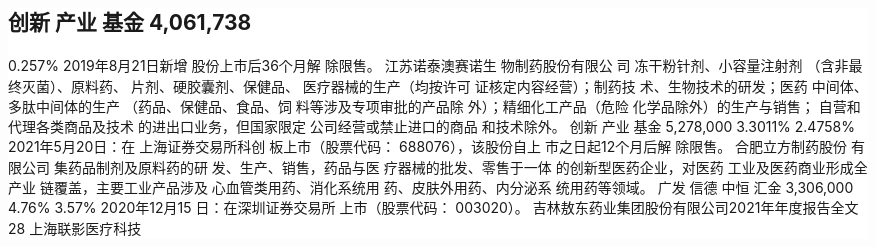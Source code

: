 创新
产业
基金
4,061,738
-
0.257%
2019年8月21日新增
股份上市后36个月解
除限售。
江苏诺泰澳赛诺生
物制药股份有限公
司
冻干粉针剂、小容量注射剂
（含非最终灭菌）、原料药、
片剂、硬胶囊剂、保健品、
医疗器械的生产（均按许可
证核定内容经营）；制药技
术、生物技术的研发；医药
中间体、多肽中间体的生产
（药品、保健品、食品、饲
料等涉及专项审批的产品除
外）；精细化工产品（危险
化学品除外）的生产与销售；
自营和代理各类商品及技术
的进出口业务，但国家限定
公司经营或禁止进口的商品
和技术除外。
创新
产业
基金
5,278,000
3.3011%
2.4758%
2021年5月20日：在
上海证券交易所科创
板上市（股票代码：
688076），该股份自上
市之日起12个月后解
除限售。
合肥立方制药股份
有限公司
集药品制剂及原料药的研
发、生产、销售，药品与医
疗器械的批发、零售于一体
的创新型医药企业，对医药
工业及医药商业形成全产业
链覆盖，主要工业产品涉及
心血管类用药、消化系统用
药、皮肤外用药、内分泌系
统用药等领域。
广发
信德
中恒
汇金
3,306,000
4.76%
3.57%
2020年12月15
日：在深圳证券交易所
上市（股票代码：
003020）。
吉林敖东药业集团股份有限公司2021年年度报告全文
28
上海联影医疗科技